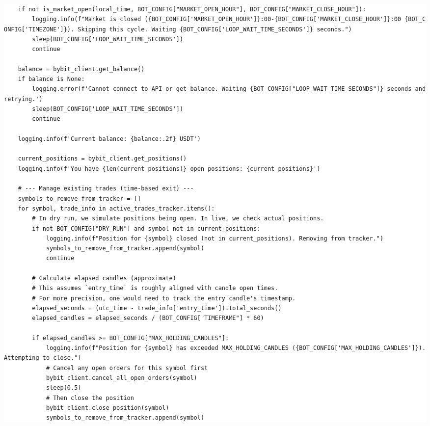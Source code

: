         if not is_market_open(local_time, BOT_CONFIG["MARKET_OPEN_HOUR"], BOT_CONFIG["MARKET_CLOSE_HOUR"]):
            logging.info(f"Market is closed ({BOT_CONFIG['MARKET_OPEN_HOUR']}:00-{BOT_CONFIG['MARKET_CLOSE_HOUR']}:00 {BOT_CONFIG['TIMEZONE']}). Skipping this cycle. Waiting {BOT_CONFIG['LOOP_WAIT_TIME_SECONDS']} seconds.")
            sleep(BOT_CONFIG['LOOP_WAIT_TIME_SECONDS'])
            continue
            
        balance = bybit_client.get_balance()
        if balance is None:
            logging.error(f'Cannot connect to API or get balance. Waiting {BOT_CONFIG["LOOP_WAIT_TIME_SECONDS"]} seconds and retrying.')
            sleep(BOT_CONFIG['LOOP_WAIT_TIME_SECONDS'])
            continue
        
        logging.info(f'Current balance: {balance:.2f} USDT')
        
        current_positions = bybit_client.get_positions()
        logging.info(f'You have {len(current_positions)} open positions: {current_positions}')

        # --- Manage existing trades (time-based exit) ---
        symbols_to_remove_from_tracker = []
        for symbol, trade_info in active_trades_tracker.items():
            # In dry run, we simulate positions being open. In live, we check actual positions.
            if not BOT_CONFIG["DRY_RUN"] and symbol not in current_positions:
                logging.info(f"Position for {symbol} closed (not in current_positions). Removing from tracker.")
                symbols_to_remove_from_tracker.append(symbol)
                continue

            # Calculate elapsed candles (approximate)
            # This assumes `entry_time` is roughly aligned with candle open times.
            # For more precision, one would need to track the entry candle's timestamp.
            elapsed_seconds = (utc_time - trade_info['entry_time']).total_seconds()
            elapsed_candles = elapsed_seconds / (BOT_CONFIG["TIMEFRAME"] * 60)

            if elapsed_candles >= BOT_CONFIG["MAX_HOLDING_CANDLES"]:
                logging.info(f"Position for {symbol} has exceeded MAX_HOLDING_CANDLES ({BOT_CONFIG['MAX_HOLDING_CANDLES']}). Attempting to close.")
                # Cancel any open orders for this symbol first
                bybit_client.cancel_all_open_orders(symbol)
                sleep(0.5)
                # Then close the position
                bybit_client.close_position(symbol)
                symbols_to_remove_from_tracker.append(symbol)
        